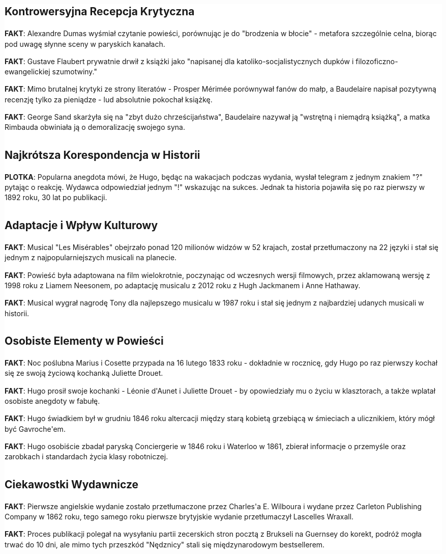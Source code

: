 ## Kontrowersyjna Recepcja Krytyczna

**FAKT**: Alexandre Dumas wyśmiał czytanie powieści, porównując je do "brodzenia w błocie" - metafora szczególnie celna, biorąc pod uwagę słynne sceny w paryskich kanałach.

**FAKT**: Gustave Flaubert prywatnie drwił z książki jako "napisanej dla katoliko-socjalistycznych dupków i filozoficzno-ewangelickiej szumotwiny."

**FAKT**: Mimo brutalnej krytyki ze strony literatów - Prosper Mérimée porównywał fanów do małp, a Baudelaire napisał pozytywną recenzję tylko za pieniądze - lud absolutnie pokochał książkę.

**FAKT**: George Sand skarżyła się na "zbyt dużo chrześcijaństwa", Baudelaire nazywał ją "wstrętną i niemądrą książką", a matka Rimbauda obwiniała ją o demoralizację swojego syna.

## Najkrótsza Korespondencja w Historii

**PLOTKA**: Popularna anegdota mówi, że Hugo, będąc na wakacjach podczas wydania, wysłał telegram z jednym znakiem "?" pytając o reakcję. Wydawca odpowiedział jednym "!" wskazując na sukces. Jednak ta historia pojawiła się po raz pierwszy w 1892 roku, 30 lat po publikacji.

## Adaptacje i Wpływ Kulturowy

**FAKT**: Musical "Les Misérables" obejrzało ponad 120 milionów widzów w 52 krajach, został przetłumaczony na 22 języki i stał się jednym z najpopularniejszych musicali na planecie.

**FAKT**: Powieść była adaptowana na film wielokrotnie, poczynając od wczesnych wersji filmowych, przez aklamowaną wersję z 1998 roku z Liamem Neesonem, po adaptację musicalu z 2012 roku z Hugh Jackmanem i Anne Hathaway.

**FAKT**: Musical wygrał nagrodę Tony dla najlepszego musicalu w 1987 roku i stał się jednym z najbardziej udanych musicali w historii.

## Osobiste Elementy w Powieści

**FAKT**: Noc poślubna Marius i Cosette przypada na 16 lutego 1833 roku - dokładnie w rocznicę, gdy Hugo po raz pierwszy kochał się ze swoją życiową kochanką Juliette Drouet.

**FAKT**: Hugo prosił swoje kochanki - Léonie d'Aunet i Juliette Drouet - by opowiedziały mu o życiu w klasztorach, a także wplatał osobiste anegdoty w fabułę.

**FAKT**: Hugo świadkiem był w grudniu 1846 roku altercacji między starą kobietą grzebiącą w śmieciach a ulicznikiem, który mógł być Gavroche'em.

**FAKT**: Hugo osobiście zbadał paryską Conciergerie w 1846 roku i Waterloo w 1861, zbierał informacje o przemyśle oraz zarobkach i standardach życia klasy robotniczej.

## Ciekawostki Wydawnicze

**FAKT**: Pierwsze angielskie wydanie zostało przetłumaczone przez Charles'a E. Wilboura i wydane przez Carleton Publishing Company w 1862 roku, tego samego roku pierwsze brytyjskie wydanie przetłumaczył Lascelles Wraxall.

**FAKT**: Proces publikacji polegał na wysyłaniu partii zecerskich stron pocztą z Brukseli na Guernsey do korekt, podróż mogła trwać do 10 dni, ale mimo tych przeszkód "Nędznicy" stali się międzynarodowym bestsellerem.
